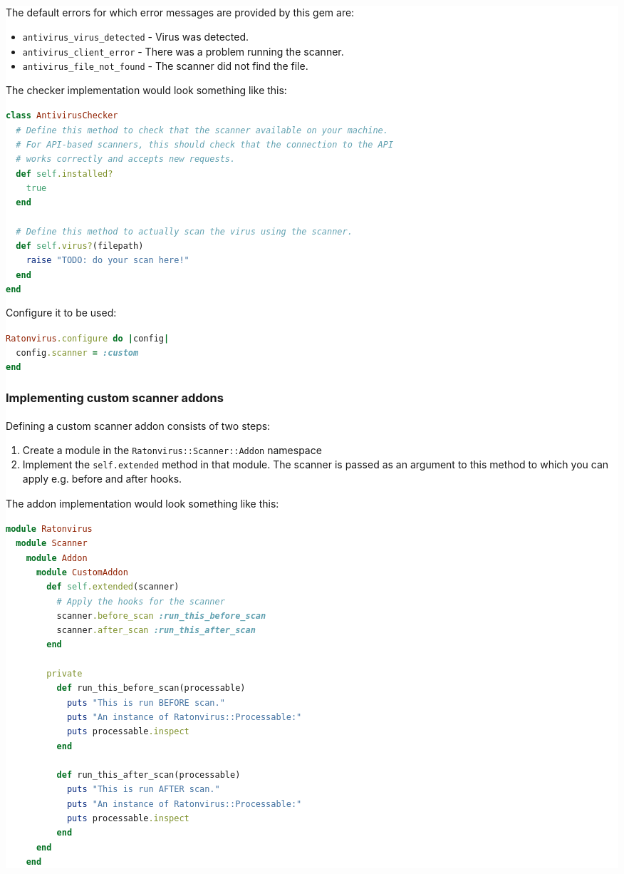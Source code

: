 The default errors for which error messages are provided by this gem are:

- `antivirus_virus_detected` - Virus was detected.
- `antivirus_client_error` - There was a problem running the scanner.
- `antivirus_file_not_found` - The scanner did not find the file.

The checker implementation would look something like this:

```ruby
class AntivirusChecker
  # Define this method to check that the scanner available on your machine.
  # For API-based scanners, this should check that the connection to the API
  # works correctly and accepts new requests.
  def self.installed?
    true
  end

  # Define this method to actually scan the virus using the scanner.
  def self.virus?(filepath)
    raise "TODO: do your scan here!"
  end
end
```

Configure it to be used:

```ruby
Ratonvirus.configure do |config|
  config.scanner = :custom
end
```

### Implementing custom scanner addons

Defining a custom scanner addon consists of two steps:

1. Create a module in the `Ratonvirus::Scanner::Addon` namespace
1. Implement the `self.extended` method in that module. The scanner is passed as
   an argument to this method to which you can apply e.g. before and after
   hooks.

The addon implementation would look something like this:

```ruby
module Ratonvirus
  module Scanner
    module Addon
      module CustomAddon
        def self.extended(scanner)
          # Apply the hooks for the scanner
          scanner.before_scan :run_this_before_scan
          scanner.after_scan :run_this_after_scan
        end

        private
          def run_this_before_scan(processable)
            puts "This is run BEFORE scan."
            puts "An instance of Ratonvirus::Processable:"
            puts processable.inspect
          end

          def run_this_after_scan(processable)
            puts "This is run AFTER scan."
            puts "An instance of Ratonvirus::Processable:"
            puts processable.inspect
          end
      end
    end
```